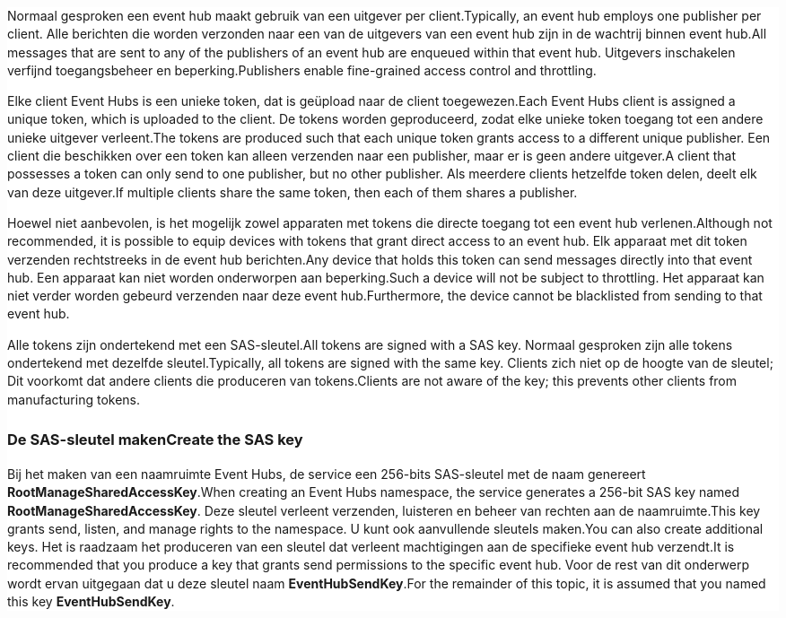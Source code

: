 <span data-ttu-id="b5de1-113">Normaal gesproken een event hub maakt gebruik van een uitgever per client.</span><span class="sxs-lookup"><span data-stu-id="b5de1-113">Typically, an event hub employs one publisher per client.</span></span> <span data-ttu-id="b5de1-114">Alle berichten die worden verzonden naar een van de uitgevers van een event hub zijn in de wachtrij binnen event hub.</span><span class="sxs-lookup"><span data-stu-id="b5de1-114">All messages that are sent to any of the publishers of an event hub are enqueued within that event hub.</span></span> <span data-ttu-id="b5de1-115">Uitgevers inschakelen verfijnd toegangsbeheer en beperking.</span><span class="sxs-lookup"><span data-stu-id="b5de1-115">Publishers enable fine-grained access control and throttling.</span></span>

<span data-ttu-id="b5de1-116">Elke client Event Hubs is een unieke token, dat is geüpload naar de client toegewezen.</span><span class="sxs-lookup"><span data-stu-id="b5de1-116">Each Event Hubs client is assigned a unique token, which is uploaded to the client.</span></span> <span data-ttu-id="b5de1-117">De tokens worden geproduceerd, zodat elke unieke token toegang tot een andere unieke uitgever verleent.</span><span class="sxs-lookup"><span data-stu-id="b5de1-117">The tokens are produced such that each unique token grants access to a different unique publisher.</span></span> <span data-ttu-id="b5de1-118">Een client die beschikken over een token kan alleen verzenden naar een publisher, maar er is geen andere uitgever.</span><span class="sxs-lookup"><span data-stu-id="b5de1-118">A client that possesses a token can only send to one publisher, but no other publisher.</span></span> <span data-ttu-id="b5de1-119">Als meerdere clients hetzelfde token delen, deelt elk van deze uitgever.</span><span class="sxs-lookup"><span data-stu-id="b5de1-119">If multiple clients share the same token, then each of them shares a publisher.</span></span>

<span data-ttu-id="b5de1-120">Hoewel niet aanbevolen, is het mogelijk zowel apparaten met tokens die directe toegang tot een event hub verlenen.</span><span class="sxs-lookup"><span data-stu-id="b5de1-120">Although not recommended, it is possible to equip devices with tokens that grant direct access to an event hub.</span></span> <span data-ttu-id="b5de1-121">Elk apparaat met dit token verzenden rechtstreeks in de event hub berichten.</span><span class="sxs-lookup"><span data-stu-id="b5de1-121">Any device that holds this token can send messages directly into that event hub.</span></span> <span data-ttu-id="b5de1-122">Een apparaat kan niet worden onderworpen aan beperking.</span><span class="sxs-lookup"><span data-stu-id="b5de1-122">Such a device will not be subject to throttling.</span></span> <span data-ttu-id="b5de1-123">Het apparaat kan niet verder worden gebeurd verzenden naar deze event hub.</span><span class="sxs-lookup"><span data-stu-id="b5de1-123">Furthermore, the device cannot be blacklisted from sending to that event hub.</span></span>

<span data-ttu-id="b5de1-124">Alle tokens zijn ondertekend met een SAS-sleutel.</span><span class="sxs-lookup"><span data-stu-id="b5de1-124">All tokens are signed with a SAS key.</span></span> <span data-ttu-id="b5de1-125">Normaal gesproken zijn alle tokens ondertekend met dezelfde sleutel.</span><span class="sxs-lookup"><span data-stu-id="b5de1-125">Typically, all tokens are signed with the same key.</span></span> <span data-ttu-id="b5de1-126">Clients zich niet op de hoogte van de sleutel; Dit voorkomt dat andere clients die produceren van tokens.</span><span class="sxs-lookup"><span data-stu-id="b5de1-126">Clients are not aware of the key; this prevents other clients from manufacturing tokens.</span></span>

### <a name="create-the-sas-key"></a><span data-ttu-id="b5de1-127">De SAS-sleutel maken</span><span class="sxs-lookup"><span data-stu-id="b5de1-127">Create the SAS key</span></span>

<span data-ttu-id="b5de1-128">Bij het maken van een naamruimte Event Hubs, de service een 256-bits SAS-sleutel met de naam genereert **RootManageSharedAccessKey**.</span><span class="sxs-lookup"><span data-stu-id="b5de1-128">When creating an Event Hubs namespace, the service generates a 256-bit SAS key named **RootManageSharedAccessKey**.</span></span> <span data-ttu-id="b5de1-129">Deze sleutel verleent verzenden, luisteren en beheer van rechten aan de naamruimte.</span><span class="sxs-lookup"><span data-stu-id="b5de1-129">This key grants send, listen, and manage rights to the namespace.</span></span> <span data-ttu-id="b5de1-130">U kunt ook aanvullende sleutels maken.</span><span class="sxs-lookup"><span data-stu-id="b5de1-130">You can also create additional keys.</span></span> <span data-ttu-id="b5de1-131">Het is raadzaam het produceren van een sleutel dat verleent machtigingen aan de specifieke event hub verzendt.</span><span class="sxs-lookup"><span data-stu-id="b5de1-131">It is recommended that you produce a key that grants send permissions to the specific event hub.</span></span> <span data-ttu-id="b5de1-132">Voor de rest van dit onderwerp wordt ervan uitgegaan dat u deze sleutel naam **EventHubSendKey**.</span><span class="sxs-lookup"><span data-stu-id="b5de1-132">For the remainder of this topic, it is assumed that you named this key **EventHubSendKey**.</span></span>

